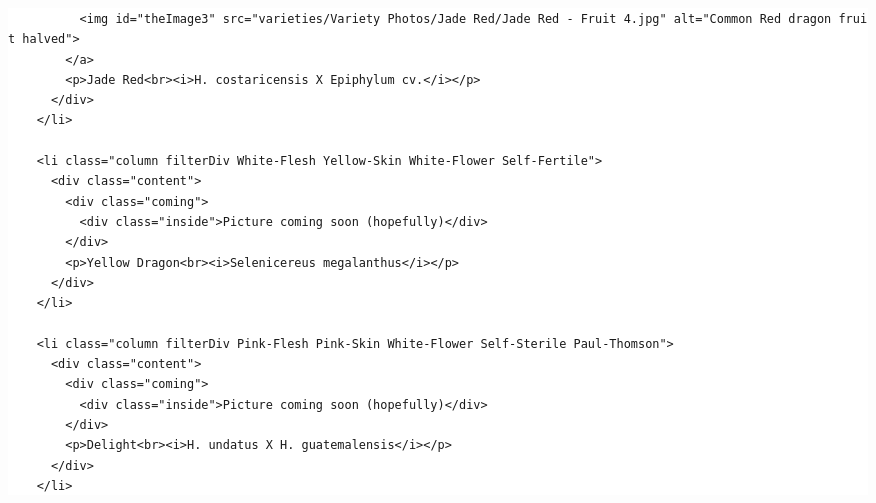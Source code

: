               <img id="theImage3" src="varieties/Variety Photos/Jade Red/Jade Red - Fruit 4.jpg" alt="Common Red dragon fruit halved">
            </a>
            <p>Jade Red<br><i>H. costaricensis X Epiphylum cv.</i></p>
          </div>
        </li>

        <li class="column filterDiv White-Flesh Yellow-Skin White-Flower Self-Fertile">
          <div class="content">
            <div class="coming">
              <div class="inside">Picture coming soon (hopefully)</div>
            </div>
            <p>Yellow Dragon<br><i>Selenicereus megalanthus</i></p>
          </div>
        </li>

        <li class="column filterDiv Pink-Flesh Pink-Skin White-Flower Self-Sterile Paul-Thomson">
          <div class="content">
            <div class="coming">
              <div class="inside">Picture coming soon (hopefully)</div>
            </div>
            <p>Delight<br><i>H. undatus X H. guatemalensis</i></p>
          </div>
        </li>
